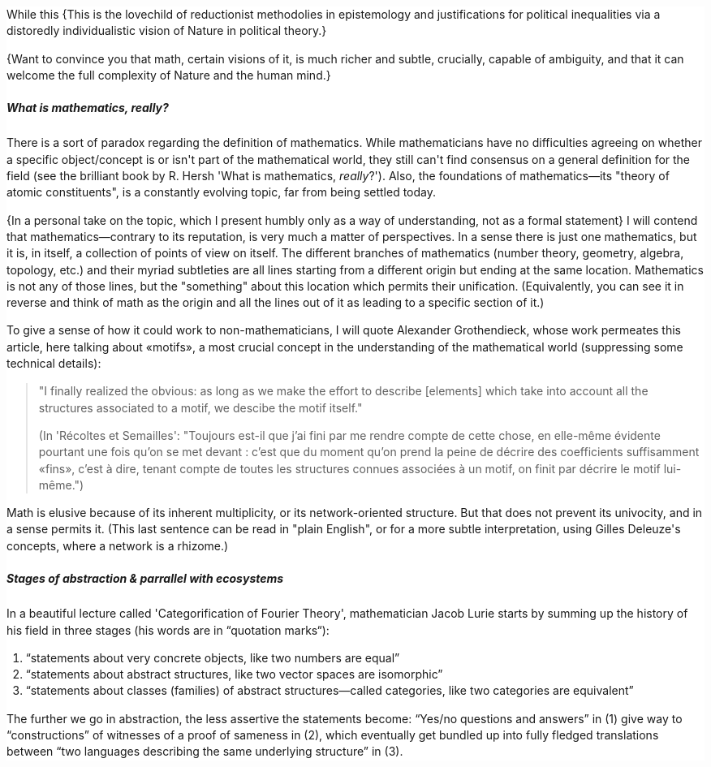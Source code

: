 While this
{This is the lovechild of reductionist methodolies in epistemology and justifications for political inequalities via a distoredly individualistic vision of Nature in political theory.}

{Want to convince you that math, certain visions of it, is much richer and subtle, crucially, capable of ambiguity, and that it can welcome the full complexity of Nature and the human mind.}

##### What is mathematics, really?

There is a sort of paradox regarding the definition of mathematics. While mathematicians have no difficulties agreeing on whether a specific object/concept is or isn't part of the mathematical world, they still can't find consensus on a general definition for the field (see the brilliant book by R. Hersh 'What is mathematics, *really*?'). Also, the foundations of mathematics—its "theory of atomic constituents", is a constantly evolving topic, far from being settled today.

{In a personal take on the topic, which I present humbly only as a way of understanding, not as a formal statement} I will contend that mathematics—contrary to its reputation, is very much a matter of perspectives. In a sense there is just one mathematics, but it is, in itself, a collection of points of view on itself. The different branches of mathematics (number theory, geometry, algebra, topology, etc.) and their myriad subtleties are all lines starting from a different origin but ending at the same location. Mathematics is not any of those lines, but the "something" about this location which permits their unification. (Equivalently, you can see it in reverse and think of math as the origin and all the lines out of it as leading to a specific section of it.)

To give a sense of how it could work to non-mathematicians, I will quote Alexander Grothendieck, whose work permeates this article, here talking about «motifs», a most crucial concept in the understanding of the mathematical world (suppressing some technical details):

> "I finally realized the obvious: as long as we make the effort to describe [elements] which take into account all the structures associated to a motif, we descibe the motif itself."
>
> (In 'Récoltes et Semailles': "Toujours est-il que j’ai fini par me rendre compte de cette chose, en elle-même évidente pourtant une fois qu’on se met devant : c’est que du moment qu’on prend la peine de décrire des coefficients suffisamment «fins», c’est à dire, tenant compte de toutes les structures connues associées à un motif, on finit par décrire le motif lui-même.")

Math is elusive because of its inherent multiplicity, or its network-oriented structure. But that does not prevent its univocity, and in a sense permits it. (This last sentence can be read in "plain English", or for a more subtle interpretation, using Gilles Deleuze's concepts, where a network is a rhizome.)

##### Stages of abstraction & parrallel with ecosystems

In a beautiful lecture called 'Categorification of Fourier Theory', mathematician Jacob Lurie starts by summing up the history of his field in three stages (his words are in “quotation marks“):

1. “statements about very concrete objects, like two numbers are equal”
1. “statements about abstract structures, like two vector spaces are isomorphic”
1. “statements about classes (families) of abstract structures—called categories, like two categories are equivalent”

The further we go in abstraction, the less assertive the statements become: “Yes/no questions and answers” in (1) give way to “constructions” of witnesses of a proof of sameness in (2), which eventually get bundled up into fully fledged translations between “two languages describing the same underlying structure” in (3).
